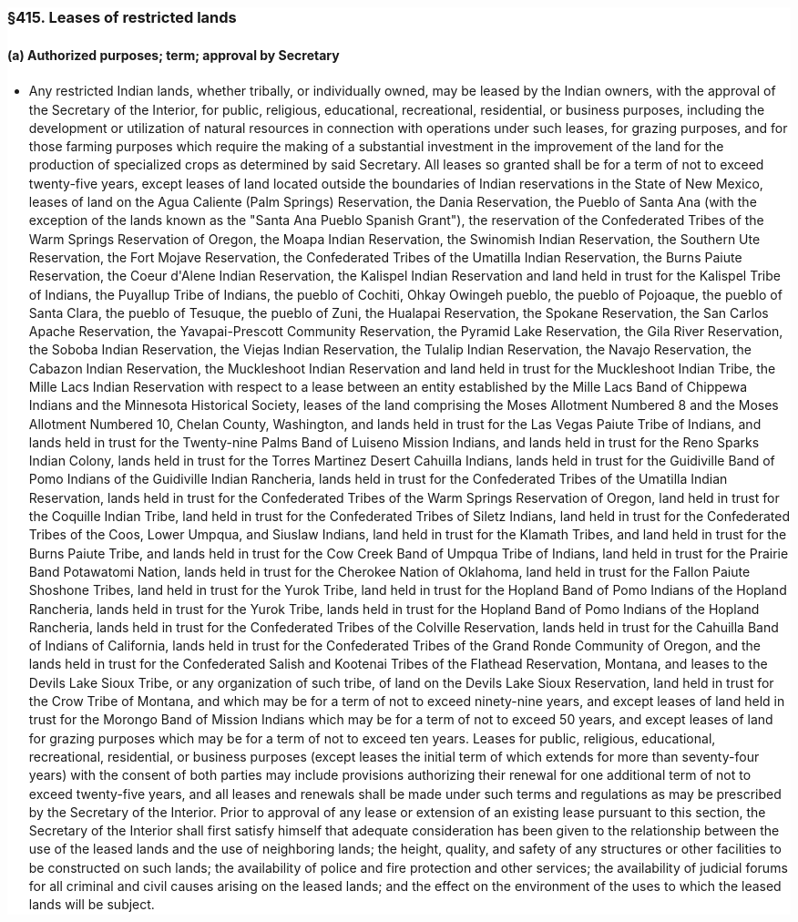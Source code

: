 ### §415. Leases of restricted lands
#### (a) Authorized purposes; term; approval by Secretary
* Any restricted Indian lands, whether tribally, or individually owned, may be leased by the Indian owners, with the approval of the Secretary of the Interior, for public, religious, educational, recreational, residential, or business purposes, including the development or utilization of natural resources in connection with operations under such leases, for grazing purposes, and for those farming purposes which require the making of a substantial investment in the improvement of the land for the production of specialized crops as determined by said Secretary. All leases so granted shall be for a term of not to exceed twenty-five years, except leases of land located outside the boundaries of Indian reservations in the State of New Mexico, leases of land on the Agua Caliente (Palm Springs) Reservation, the Dania Reservation, the Pueblo of Santa Ana (with the exception of the lands known as the "Santa Ana Pueblo Spanish Grant"), the reservation of the Confederated Tribes of the Warm Springs Reservation of Oregon, the Moapa Indian Reservation, the Swinomish Indian Reservation, the Southern Ute Reservation, the Fort Mojave Reservation, the Confederated Tribes of the Umatilla Indian Reservation, the Burns Paiute Reservation, the Coeur d'Alene Indian Reservation, the Kalispel Indian Reservation and land held in trust for the Kalispel Tribe of Indians, the Puyallup Tribe of Indians, the pueblo of Cochiti, Ohkay Owingeh pueblo, the pueblo of Pojoaque, the pueblo of Santa Clara, the pueblo of Tesuque, the pueblo of Zuni, the Hualapai Reservation, the Spokane Reservation, the San Carlos Apache Reservation, the Yavapai-Prescott Community Reservation, the Pyramid Lake Reservation, the Gila River Reservation, the Soboba Indian Reservation, the Viejas Indian Reservation, the Tulalip Indian Reservation, the Navajo Reservation, the Cabazon Indian Reservation, the Muckleshoot Indian Reservation and land held in trust for the Muckleshoot Indian Tribe, the Mille Lacs Indian Reservation with respect to a lease between an entity established by the Mille Lacs Band of Chippewa Indians and the Minnesota Historical Society, leases of the land comprising the Moses Allotment Numbered 8 and the Moses Allotment Numbered 10, Chelan County, Washington, and lands held in trust for the Las Vegas Paiute Tribe of Indians, and lands held in trust for the Twenty-nine Palms Band of Luiseno Mission Indians, and lands held in trust for the Reno Sparks Indian Colony, lands held in trust for the Torres Martinez Desert Cahuilla Indians, lands held in trust for the Guidiville Band of Pomo Indians of the Guidiville Indian Rancheria, lands held in trust for the Confederated Tribes of the Umatilla Indian Reservation, lands held in trust for the Confederated Tribes of the Warm Springs Reservation of Oregon, land held in trust for the Coquille Indian Tribe, land held in trust for the Confederated Tribes of Siletz Indians, land held in trust for the Confederated Tribes of the Coos, Lower Umpqua, and Siuslaw Indians, land held in trust for the Klamath Tribes, and land held in trust for the Burns Paiute Tribe, and lands held in trust for the Cow Creek Band of Umpqua Tribe of Indians, land held in trust for the Prairie Band Potawatomi Nation, lands held in trust for the Cherokee Nation of Oklahoma, land held in trust for the Fallon Paiute Shoshone Tribes, land held in trust for the Yurok Tribe, land held in trust for the Hopland Band of Pomo Indians of the Hopland Rancheria, lands held in trust for the Yurok Tribe, lands held in trust for the Hopland Band of Pomo Indians of the Hopland Rancheria, lands held in trust for the Confederated Tribes of the Colville Reservation, lands held in trust for the Cahuilla Band of Indians of California, lands held in trust for the Confederated Tribes of the Grand Ronde Community of Oregon, and the lands held in trust for the Confederated Salish and Kootenai Tribes of the Flathead Reservation, Montana, and leases to the Devils Lake Sioux Tribe, or any organization of such tribe, of land on the Devils Lake Sioux Reservation, land held in trust for the Crow Tribe of Montana, and which may be for a term of not to exceed ninety-nine years, and except leases of land held in trust for the Morongo Band of Mission Indians which may be for a term of not to exceed 50 years, and except leases of land for grazing purposes which may be for a term of not to exceed ten years. Leases for public, religious, educational, recreational, residential, or business purposes (except leases the initial term of which extends for more than seventy-four years) with the consent of both parties may include provisions authorizing their renewal for one additional term of not to exceed twenty-five years, and all leases and renewals shall be made under such terms and regulations as may be prescribed by the Secretary of the Interior. Prior to approval of any lease or extension of an existing lease pursuant to this section, the Secretary of the Interior shall first satisfy himself that adequate consideration has been given to the relationship between the use of the leased lands and the use of neighboring lands; the height, quality, and safety of any structures or other facilities to be constructed on such lands; the availability of police and fire protection and other services; the availability of judicial forums for all criminal and civil causes arising on the leased lands; and the effect on the environment of the uses to which the leased lands will be subject.
